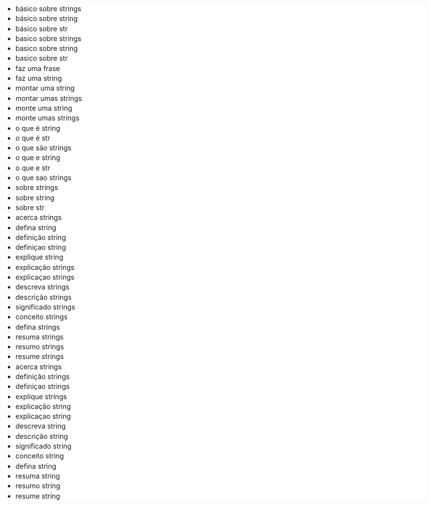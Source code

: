 - básico sobre strings
- básico sobre string
- básico sobre str
- basico sobre strings
- basico sobre string
- basico sobre str
- faz uma frase
- faz uma string
- montar uma string
- montar umas strings
- monte uma string
- monte umas strings
- o que é string
- o que é str
- o que são strings
- o que e string
- o que e str
- o que sao strings
- sobre strings
- sobre string
- sobre str
- acerca strings
- defina string
- definição string
- definiçao string
- explique string
- explicação strings
- explicaçao strings
- descreva strings
- descrição strings
- significado strings
- conceito strings
- defina strings
- resuma strings
- resumo strings
- resume strings
- acerca strings
- definição strings
- definiçao strings
- explique strings
- explicação string
- explicaçao string
- descreva string
- descrição string
- significado string
- conceito string
- defina string
- resuma string
- resumo string
- resume string
